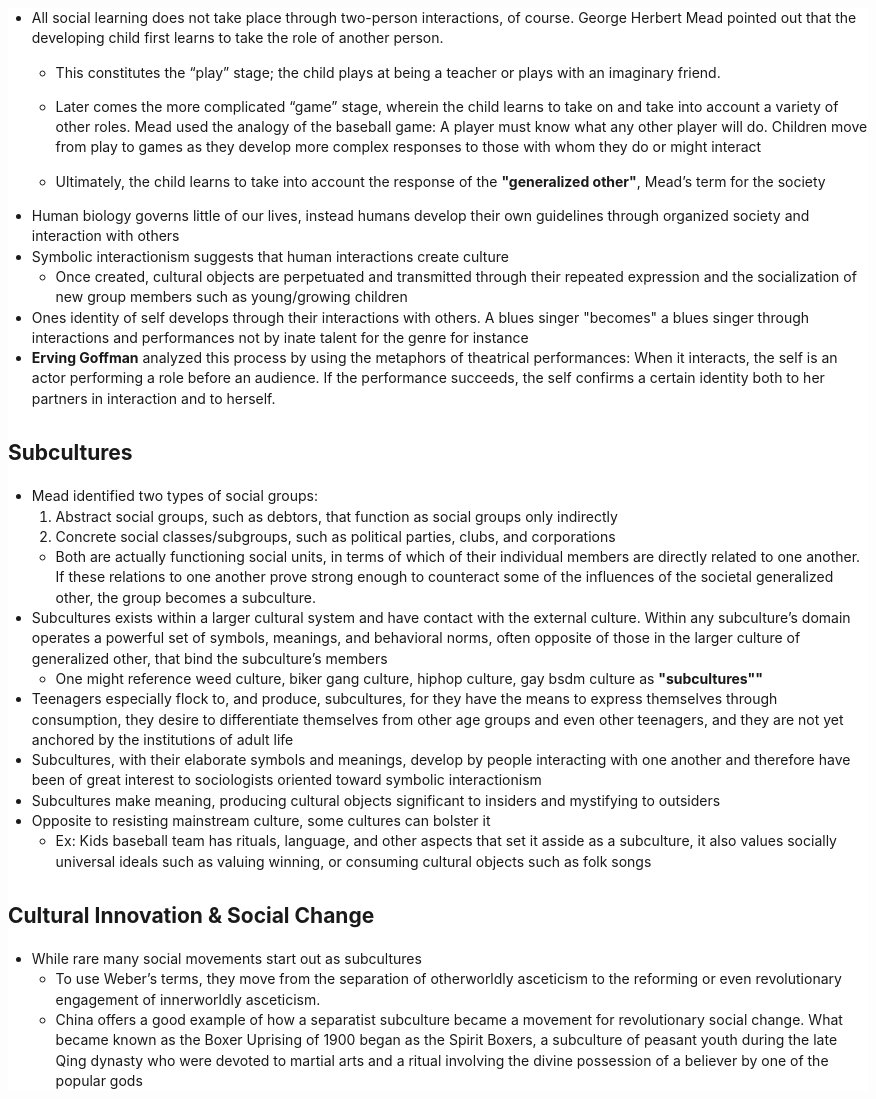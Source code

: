 - All social learning does not take place through two-person interactions, of course. George Herbert Mead pointed out that the developing child first learns to take the role of another person.
	- This constitutes the “play” stage; the child plays at being a teacher or plays with an imaginary friend.
	
	- Later comes the more complicated “game” stage, wherein the child learns to take on and take into account a variety of other roles. Mead used the analogy of the baseball game: A player must know what any other player will do. Children move from play to games as they develop more complex responses to those with whom they do or might interact
	- Ultimately, the child learns to take into account the response of the **"generalized other"**, Mead’s term for the society
- Human biology governs little of our lives, instead humans develop their own guidelines through organized society and interaction with others
- Symbolic interactionism suggests that human interactions create culture
	- Once created, cultural objects are perpetuated and transmitted through their repeated expression and the socialization of new group members such as young/growing children
- Ones identity of self develops through their interactions with others. A blues singer "becomes" a blues singer through interactions and performances not by inate talent for the genre for instance
- **Erving Goffman** analyzed this process by using the metaphors of theatrical performances: When it interacts, the self is an actor performing a role before an audience. If the performance succeeds, the self confirms a certain identity both to her partners in interaction and to herself.

## Subcultures

- Mead  identified two types of social groups:
	1. Abstract social groups, such as debtors, that function as social groups only indirectly
	2. Concrete social classes/subgroups, such as political parties, clubs, and corporations
	- Both are actually functioning social units, in terms of which of their individual members are directly related to one another. If these relations to one another prove strong enough to counteract some of the influences of the societal generalized other, the group becomes a subculture.
- Subcultures exists within a larger cultural system and have contact with the external culture. Within any subculture’s domain operates a powerful set of symbols, meanings, and behavioral norms, often opposite of those in the larger culture of generalized other, that bind the subculture’s members
	- One might reference weed culture, biker gang culture, hiphop culture, gay bsdm culture as **"subcultures""**
- Teenagers especially flock to, and produce, subcultures, for they have the means to express themselves through consumption, they desire to differentiate themselves from other age groups and even other teenagers, and they are not yet anchored by the institutions of adult life
- Subcultures, with their elaborate symbols and meanings, develop by people interacting with one another and therefore have been of great interest to sociologists oriented toward symbolic interactionism
- Subcultures make meaning, producing cultural objects significant to insiders and mystifying to outsiders
- Opposite to resisting mainstream culture, some cultures can bolster it
	- Ex: Kids baseball team has rituals, language, and other aspects that set it asside as a subculture, it also values socially universal ideals such as valuing winning, or consuming cultural objects such as folk songs

## Cultural Innovation & Social Change

- While rare many social movements start out as subcultures
	- To use Weber’s terms, they move from the separation of otherworldly asceticism to the reforming or even revolutionary engagement of innerworldly asceticism.
	- China offers a good example of how a separatist subculture became a movement for revolutionary social change. What became known as the Boxer Uprising of 1900 began as the Spirit Boxers, a subculture of peasant youth during the late Qing dynasty who were devoted to martial arts and a ritual involving the divine possession of a believer by one of the popular gods

